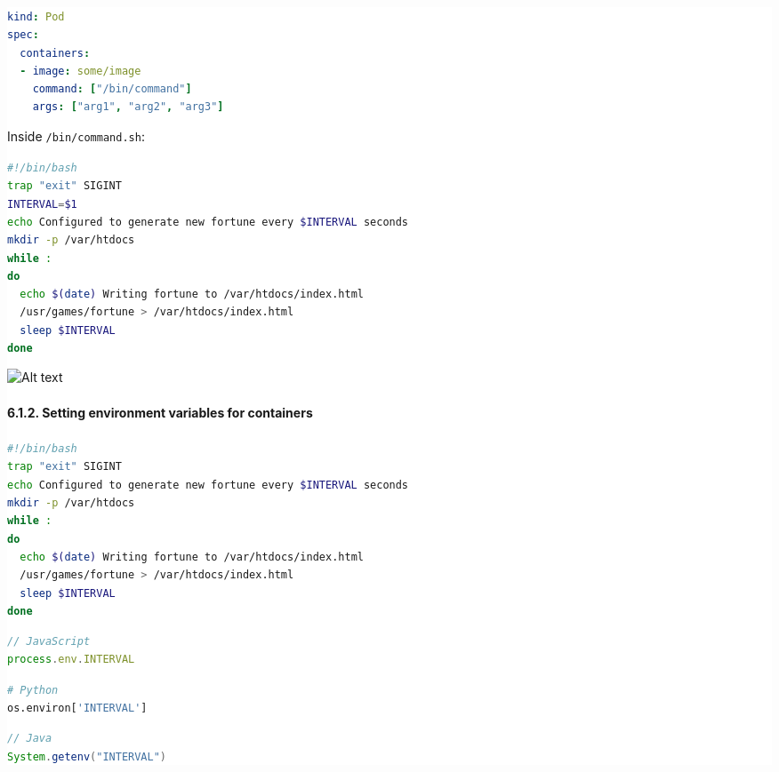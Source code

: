 ```YAML
kind: Pod
spec:
  containers:
  - image: some/image
    command: ["/bin/command"]
    args: ["arg1", "arg2", "arg3"]
```

Inside `/bin/command.sh`:

```bash
#!/bin/bash
trap "exit" SIGINT
INTERVAL=$1
echo Configured to generate new fortune every $INTERVAL seconds
mkdir -p /var/htdocs
while :
do
  echo $(date) Writing fortune to /var/htdocs/index.html
  /usr/games/fortune > /var/htdocs/index.html
  sleep $INTERVAL
done
```

![Alt text](./images/luksa-config-docker-kubernetes-equivalence.png)

####  6.1.2. <a name='Settingenvironmentvariablesforcontainers'></a>Setting environment variables for containers

```bash
#!/bin/bash
trap "exit" SIGINT
echo Configured to generate new fortune every $INTERVAL seconds
mkdir -p /var/htdocs
while :
do
  echo $(date) Writing fortune to /var/htdocs/index.html
  /usr/games/fortune > /var/htdocs/index.html
  sleep $INTERVAL
done
```

```js
// JavaScript
process.env.INTERVAL
```

```python
# Python
os.environ['INTERVAL']
```

```java
// Java
System.getenv("INTERVAL")
```
